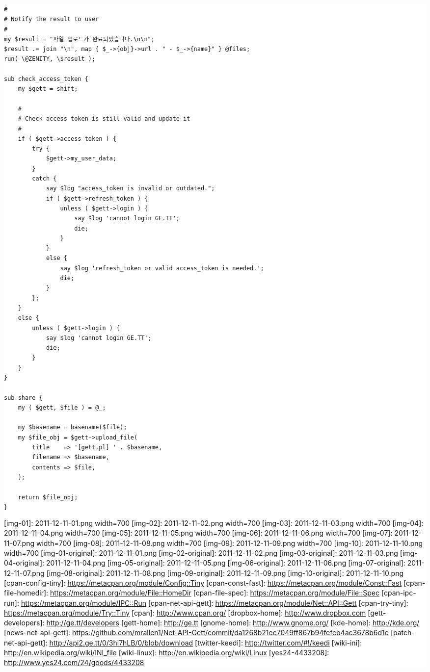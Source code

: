     #
    # Notify the result to user
    #
    my $result = "파일 업로드가 완료되었습니다.\n\n";
    $result .= join "\n", map { $_->{obj}->url . " - $_->{name}" } @files;
    run( \@ZENITY, \$result );
    
    sub check_access_token {
        my $gett = shift;
    
        #
        # Check access token is still valid and update it
        #
        if ( $gett->access_token ) {
            try {
                $gett->my_user_data;
            }
            catch {
                say $log "access_token is invalid or outdated.";
                if ( $gett->refresh_token ) {
                    unless ( $gett->login ) {
                        say $log 'cannot login GE.TT';
                        die;
                    }
                }
                else {
                    say $log 'refresh_token or valid access_token is needed.';
                    die;
                }
            };
        }
        else {
            unless ( $gett->login ) {
                say $log 'cannot login GE.TT';
                die;
            }
        }
    }
    
    sub share {
        my ( $gett, $file ) = @_;
    
        my $basename = basename($file);
        my $file_obj = $gett->upload_file(
            title    => '[gett.pl] ' . $basename,
            filename => $basename,
            contents => $file,
        );
        
        return $file_obj;
    }


[img-01]:               2011-12-11-01.png width=700
[img-02]:               2011-12-11-02.png width=700
[img-03]:               2011-12-11-03.png width=700
[img-04]:               2011-12-11-04.png width=700
[img-05]:               2011-12-11-05.png width=700
[img-06]:               2011-12-11-06.png width=700
[img-07]:               2011-12-11-07.png width=700
[img-08]:               2011-12-11-08.png width=700
[img-09]:               2011-12-11-09.png width=700
[img-10]:               2011-12-11-10.png width=700
[img-01-original]:      2011-12-11-01.png
[img-02-original]:      2011-12-11-02.png
[img-03-original]:      2011-12-11-03.png
[img-04-original]:      2011-12-11-04.png
[img-05-original]:      2011-12-11-05.png
[img-06-original]:      2011-12-11-06.png
[img-07-original]:      2011-12-11-07.png
[img-08-original]:      2011-12-11-08.png
[img-09-original]:      2011-12-11-09.png
[img-10-original]:      2011-12-11-10.png
[cpan-config-tiny]:     https://metacpan.org/module/Config::Tiny
[cpan-const-fast]:      https://metacpan.org/module/Const::Fast
[cpan-file-homedir]:    https://metacpan.org/module/File::HomeDir
[cpan-file-spec]:       https://metacpan.org/module/File::Spec
[cpan-ipc-run]:         https://metacpan.org/module/IPC::Run
[cpan-net-api-gett]:    https://metacpan.org/module/Net::API::Gett
[cpan-try-tiny]:        https://metacpan.org/module/Try::Tiny
[cpan]:                 http://www.cpan.org/
[dropbox-home]:         http://www.dropbox.com
[gett-developers]:      http://ge.tt/developers 
[gett-home]:            http://ge.tt
[gnome-home]:           http://www.gnome.org/
[kde-home]:             http://kde.org/
[news-net-api-gett]:    https://github.com/mrallen1/Net-API-Gett/commit/da1268b21ec7049ff867b94fefcb4ac3678b6d1e
[patch-net-api-gett]:   http://api2.ge.tt/0/3hi7hLB/0/blob/download
[twitter-keedi]:        http://twitter.com/#!/keedi
[wiki-ini]:             http://en.wikipedia.org/wiki/INI_file
[wiki-linux]:           http://en.wikipedia.org/wiki/Linux
[yes24-4433208]:        http://www.yes24.com/24/goods/4433208